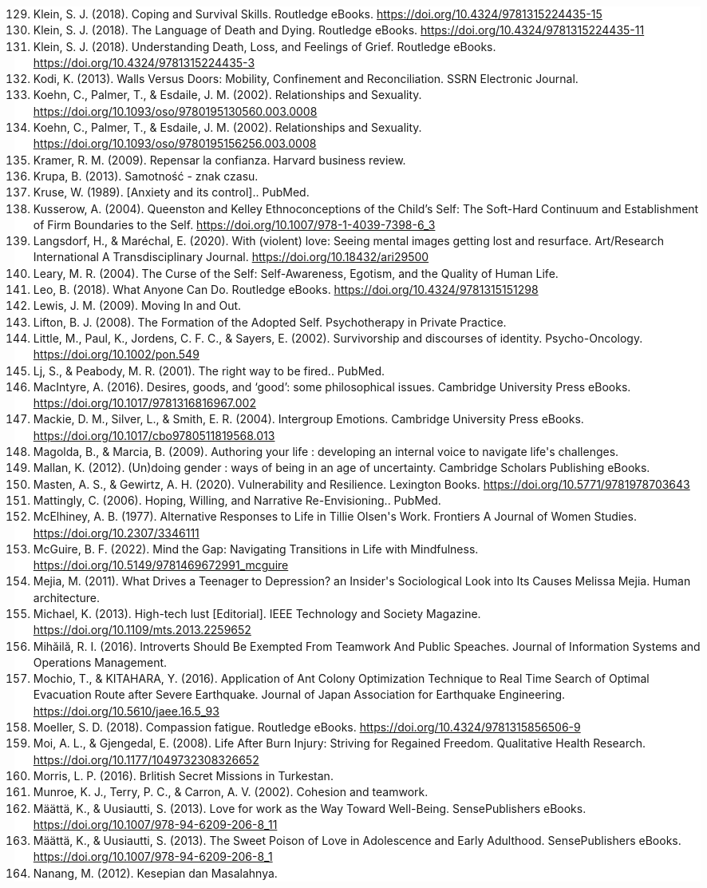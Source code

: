129. Klein, S. J. (2018). Coping and Survival Skills. Routledge eBooks. https://doi.org/10.4324/9781315224435-15
130. Klein, S. J. (2018). The Language of Death and Dying. Routledge eBooks. https://doi.org/10.4324/9781315224435-11
131. Klein, S. J. (2018). Understanding Death, Loss, and Feelings of Grief. Routledge eBooks. https://doi.org/10.4324/9781315224435-3
132. Kodi, K. (2013). Walls Versus Doors: Mobility, Confinement and Reconciliation. SSRN Electronic Journal.
133. Koehn, C., Palmer, T., & Esdaile, J. M. (2002). Relationships and Sexuality. https://doi.org/10.1093/oso/9780195130560.003.0008
134. Koehn, C., Palmer, T., & Esdaile, J. M. (2002). Relationships and Sexuality. https://doi.org/10.1093/oso/9780195156256.003.0008
135. Kramer, R. M. (2009). Repensar la confianza. Harvard business review.
136. Krupa, B. (2013). Samotność - znak czasu.
137. Kruse, W. (1989). [Anxiety and its control].. PubMed.
138. Kusserow, A. (2004). Queenston and Kelley Ethnoconceptions of the Child’s Self: The Soft-Hard Continuum and Establishment of Firm Boundaries to the Self. https://doi.org/10.1007/978-1-4039-7398-6_3
139. Langsdorf, H., & Maréchal, E. (2020). With (violent) love: Seeing mental images getting lost and resurface. Art/Research International A Transdisciplinary Journal. https://doi.org/10.18432/ari29500
140. Leary, M. R. (2004). The Curse of the Self: Self-Awareness, Egotism, and the Quality of Human Life.
141. Leo, B. (2018). What Anyone Can Do. Routledge eBooks. https://doi.org/10.4324/9781315151298
142. Lewis, J. M. (2009). Moving In and Out.
143. Lifton, B. J. (2008). The Formation of the Adopted Self. Psychotherapy in Private Practice.
144. Little, M., Paul, K., Jordens, C. F. C., & Sayers, E. (2002). Survivorship and discourses of identity. Psycho-Oncology. https://doi.org/10.1002/pon.549
145. Lj, S., & Peabody, M. R. (2001). The right way to be fired.. PubMed.
146. MacIntyre, A. (2016). Desires, goods, and ‘good’: some philosophical issues. Cambridge University Press eBooks. https://doi.org/10.1017/9781316816967.002
147. Mackie, D. M., Silver, L., & Smith, E. R. (2004). Intergroup Emotions. Cambridge University Press eBooks. https://doi.org/10.1017/cbo9780511819568.013
148. Magolda, B., & Marcia, B. (2009). Authoring your life : developing an internal voice to navigate life's challenges.
149. Mallan, K. (2012). (Un)doing gender : ways of being in an age of uncertainty. Cambridge Scholars Publishing eBooks.
150. Masten, A. S., & Gewirtz, A. H. (2020). Vulnerability and Resilience. Lexington Books. https://doi.org/10.5771/9781978703643
151. Mattingly, C. (2006). Hoping, Willing, and Narrative Re-Envisioning.. PubMed.
152. McElhiney, A. B. (1977). Alternative Responses to Life in Tillie Olsen's Work. Frontiers A Journal of Women Studies. https://doi.org/10.2307/3346111
153. McGuire, B. F. (2022). Mind the Gap: Navigating Transitions in Life with Mindfulness. https://doi.org/10.5149/9781469672991_mcguire
154. Mejia, M. (2011). What Drives a Teenager to Depression? an Insider's Sociological Look into Its Causes Melissa Mejia. Human architecture.
155. Michael, K. (2013). High-tech lust [Editorial]. IEEE Technology and Society Magazine. https://doi.org/10.1109/mts.2013.2259652
156. Mihăilă, R. I. (2016). Introverts Should Be Exempted From Teamwork And Public Speaches. Journal of Information Systems and Operations Management.
157. Mochio, T., & KITAHARA, Y. (2016). Application of Ant Colony Optimization Technique to Real Time Search of Optimal Evacuation Route after Severe Earthquake. Journal of Japan Association for Earthquake Engineering. https://doi.org/10.5610/jaee.16.5_93
158. Moeller, S. D. (2018). Compassion fatigue. Routledge eBooks. https://doi.org/10.4324/9781315856506-9
159. Moi, A. L., & Gjengedal, E. (2008). Life After Burn Injury: Striving for Regained Freedom. Qualitative Health Research. https://doi.org/10.1177/1049732308326652
160. Morris, L. P. (2016). Brlitish Secret Missions in Turkestan.
161. Munroe, K. J., Terry, P. C., & Carron, A. V. (2002). Cohesion and teamwork.
162. Määttä, K., & Uusiautti, S. (2013). Love for work as the Way Toward Well-Being. SensePublishers eBooks. https://doi.org/10.1007/978-94-6209-206-8_11
163. Määttä, K., & Uusiautti, S. (2013). The Sweet Poison of Love in Adolescence and Early Adulthood. SensePublishers eBooks. https://doi.org/10.1007/978-94-6209-206-8_1
164. Nanang, M. (2012). Kesepian dan Masalahnya.